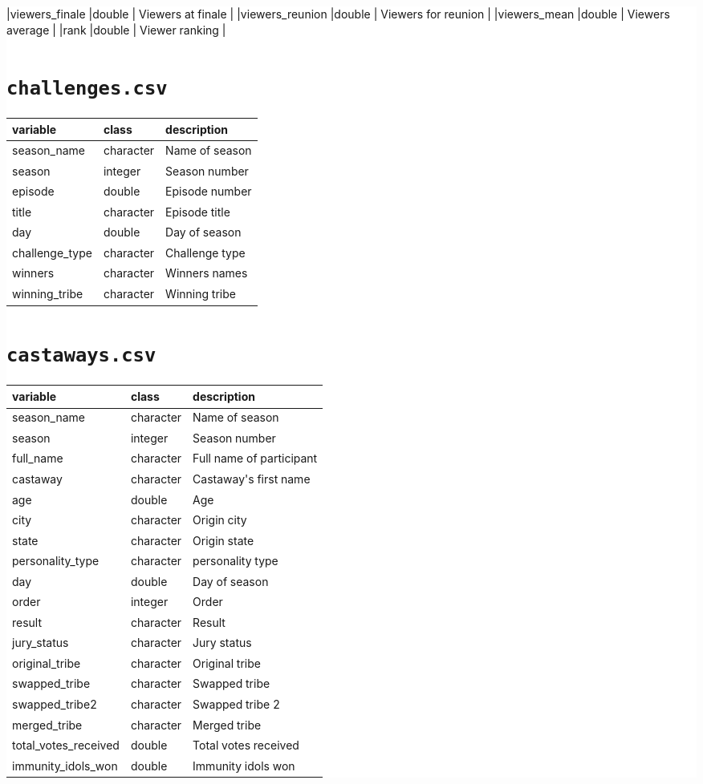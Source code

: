 |viewers_finale  |double    | Viewers at finale |
|viewers_reunion |double    | Viewers for reunion |
|viewers_mean    |double    | Viewers average |
|rank            |double    | Viewer ranking |

# `challenges.csv`

|variable       |class     |description |
|:--------------|:---------|:-----------|
|season_name     |character | Name of season |
|season          |integer   | Season number |
|episode        |double    | Episode number |
|title          |character | Episode title |
|day            |double    | Day of season |
|challenge_type |character | Challenge type |
|winners        |character | Winners names |
|winning_tribe  |character | Winning tribe |

# `castaways.csv`

|variable             |class     |description |
|:--------------------|:---------|:-----------|
|season_name     |character | Name of season |
|season          |integer   | Season number |
|full_name            |character | Full name of participant |
|castaway             |character | Castaway's first name |
|age                  |double    | Age |
|city                 |character | Origin city |
|state                |character | Origin state |
|personality_type     |character | personality type |
|day                  |double    | Day of season |
|order                |integer   | Order |
|result               |character | Result |
|jury_status          |character | Jury status |
|original_tribe       |character | Original tribe |
|swapped_tribe        |character | Swapped tribe |
|swapped_tribe2       |character |Swapped tribe 2 |
|merged_tribe         |character | Merged tribe |
|total_votes_received |double    | Total votes received |
|immunity_idols_won   |double    | Immunity idols won |
